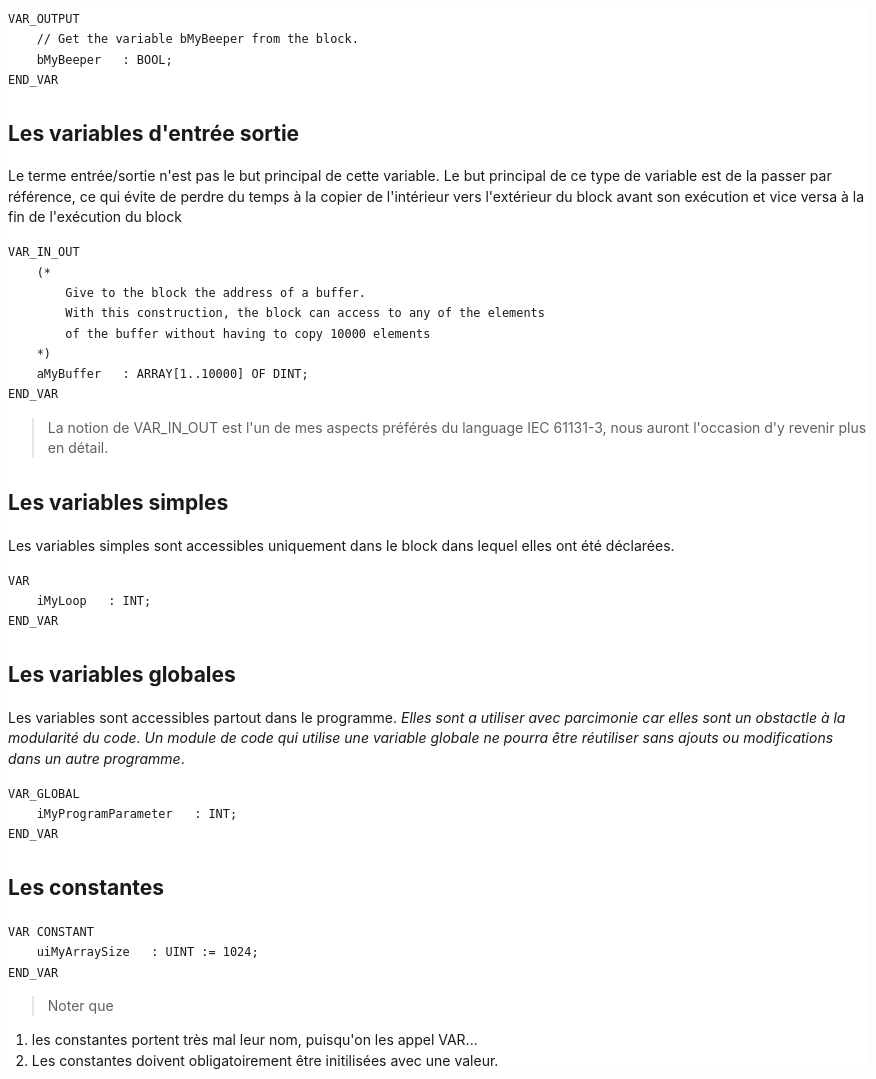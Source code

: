 ```iecst
VAR_OUTPUT
    // Get the variable bMyBeeper from the block.
    bMyBeeper   : BOOL;
END_VAR
```

## Les variables d'entrée sortie
Le terme entrée/sortie n'est pas le but principal de cette variable. Le but principal de ce type de variable est de la passer par référence, ce qui évite de perdre du temps à la copier de l'intérieur vers l'extérieur du block avant son exécution et vice versa à la fin de l'exécution du block
```iecst
VAR_IN_OUT
    (*
        Give to the block the address of a buffer.
        With this construction, the block can access to any of the elements
        of the buffer without having to copy 10000 elements
    *)
    aMyBuffer   : ARRAY[1..10000] OF DINT;
END_VAR
```
> La notion de VAR_IN_OUT est l'un de mes aspects préférés du language IEC 61131-3, nous auront l'occasion d'y revenir plus en détail.

## Les variables simples
Les variables simples sont accessibles uniquement dans le block dans lequel elles ont été déclarées.
```iecst
VAR
    iMyLoop   : INT;
END_VAR
```

## Les variables globales
Les variables sont accessibles partout dans le programme.
*Elles sont a utiliser avec parcimonie car elles sont un obstactle à la modularité du code. Un module de code qui utilise une variable globale ne pourra être réutiliser sans ajouts ou modifications dans un autre programme*.
```iecst
VAR_GLOBAL
    iMyProgramParameter   : INT;
END_VAR
```

## Les constantes
```iecst
VAR CONSTANT
    uiMyArraySize   : UINT := 1024;
END_VAR
```
> Noter que
1. les constantes portent très mal leur nom, puisqu'on les appel VAR...
2. Les constantes doivent obligatoirement être initilisées avec une valeur.
